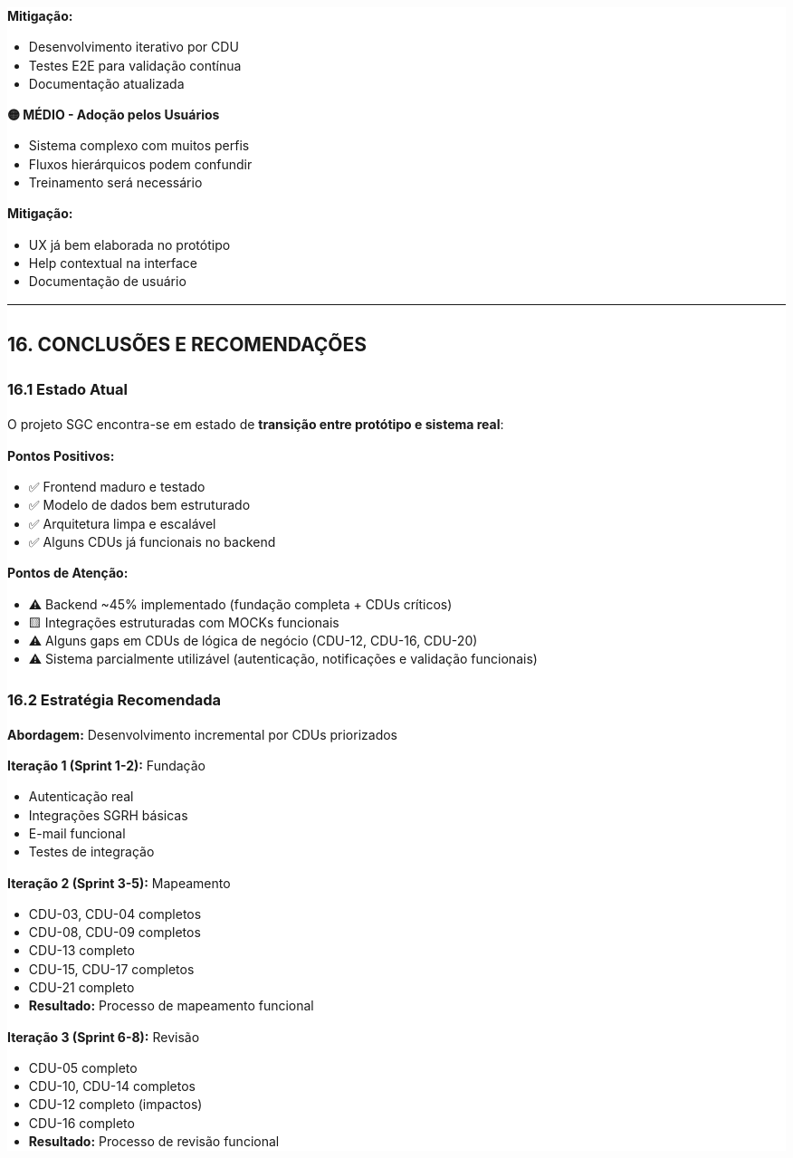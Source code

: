 **Mitigação:**
- Desenvolvimento iterativo por CDU
- Testes E2E para validação contínua
- Documentação atualizada

**🟡 MÉDIO - Adoção pelos Usuários**
- Sistema complexo com muitos perfis
- Fluxos hierárquicos podem confundir
- Treinamento será necessário

**Mitigação:**
- UX já bem elaborada no protótipo
- Help contextual na interface
- Documentação de usuário

---

## 16. CONCLUSÕES E RECOMENDAÇÕES

### 16.1 Estado Atual

O projeto SGC encontra-se em estado de **transição entre protótipo e sistema real**:

**Pontos Positivos:**
- ✅ Frontend maduro e testado
- ✅ Modelo de dados bem estruturado
- ✅ Arquitetura limpa e escalável
- ✅ Alguns CDUs já funcionais no backend

**Pontos de Atenção:**
- ⚠️ Backend ~45% implementado (fundação completa + CDUs críticos)
- 🟨 Integrações estruturadas com MOCKs funcionais
- ⚠️ Alguns gaps em CDUs de lógica de negócio (CDU-12, CDU-16, CDU-20)
- ⚠️ Sistema parcialmente utilizável (autenticação, notificações e validação funcionais)

### 16.2 Estratégia Recomendada

**Abordagem:** Desenvolvimento incremental por CDUs priorizados

**Iteração 1 (Sprint 1-2):** Fundação
- Autenticação real
- Integrações SGRH básicas
- E-mail funcional
- Testes de integração

**Iteração 2 (Sprint 3-5):** Mapeamento
- CDU-03, CDU-04 completos
- CDU-08, CDU-09 completos
- CDU-13 completo
- CDU-15, CDU-17 completos
- CDU-21 completo
- **Resultado:** Processo de mapeamento funcional

**Iteração 3 (Sprint 6-8):** Revisão
- CDU-05 completo
- CDU-10, CDU-14 completos
- CDU-12 completo (impactos)
- CDU-16 completo
- **Resultado:** Processo de revisão funcional
